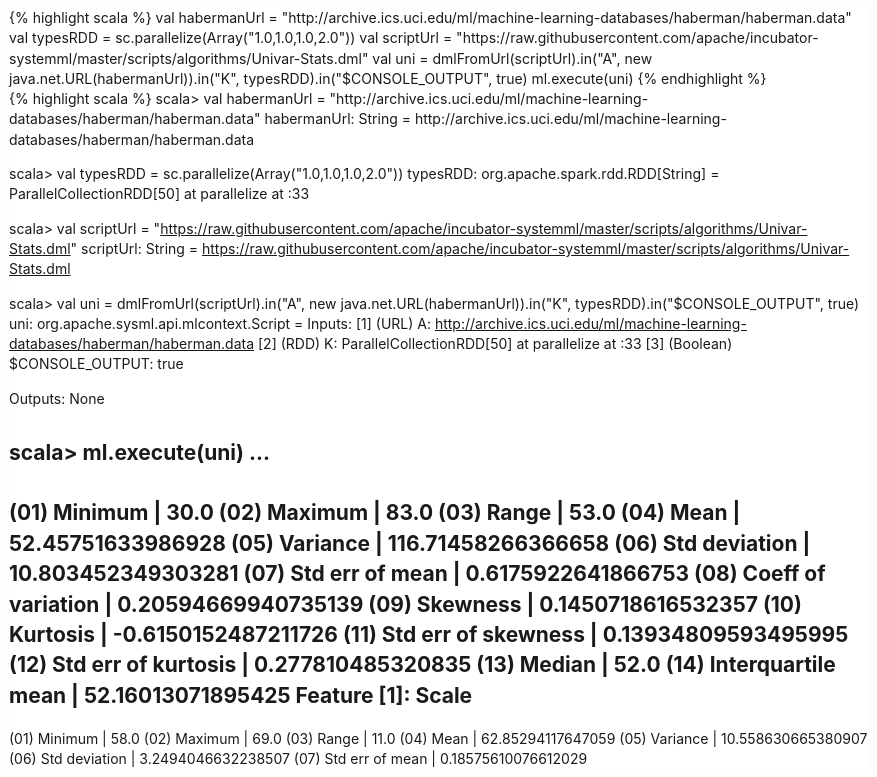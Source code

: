 <div data-lang="Scala" markdown="1">
{% highlight scala %}
val habermanUrl = "http://archive.ics.uci.edu/ml/machine-learning-databases/haberman/haberman.data"
val typesRDD = sc.parallelize(Array("1.0,1.0,1.0,2.0"))
val scriptUrl = "https://raw.githubusercontent.com/apache/incubator-systemml/master/scripts/algorithms/Univar-Stats.dml"
val uni = dmlFromUrl(scriptUrl).in("A", new java.net.URL(habermanUrl)).in("K", typesRDD).in("$CONSOLE_OUTPUT", true)
ml.execute(uni)
{% endhighlight %}
</div>

<div data-lang="Spark Shell" markdown="1">
{% highlight scala %}
scala> val habermanUrl = "http://archive.ics.uci.edu/ml/machine-learning-databases/haberman/haberman.data"
habermanUrl: String = http://archive.ics.uci.edu/ml/machine-learning-databases/haberman/haberman.data

scala> val typesRDD = sc.parallelize(Array("1.0,1.0,1.0,2.0"))
typesRDD: org.apache.spark.rdd.RDD[String] = ParallelCollectionRDD[50] at parallelize at <console>:33

scala> val scriptUrl = "https://raw.githubusercontent.com/apache/incubator-systemml/master/scripts/algorithms/Univar-Stats.dml"
scriptUrl: String = https://raw.githubusercontent.com/apache/incubator-systemml/master/scripts/algorithms/Univar-Stats.dml

scala> val uni = dmlFromUrl(scriptUrl).in("A", new java.net.URL(habermanUrl)).in("K", typesRDD).in("$CONSOLE_OUTPUT", true)
uni: org.apache.sysml.api.mlcontext.Script =
Inputs:
  [1] (URL) A: http://archive.ics.uci.edu/ml/machine-learning-databases/haberman/haberman.data
  [2] (RDD) K: ParallelCollectionRDD[50] at parallelize at <console>:33
  [3] (Boolean) $CONSOLE_OUTPUT: true

Outputs:
None


scala> ml.execute(uni)
...
-------------------------------------------------
 (01) Minimum             | 30.0
 (02) Maximum             | 83.0
 (03) Range               | 53.0
 (04) Mean                | 52.45751633986928
 (05) Variance            | 116.71458266366658
 (06) Std deviation       | 10.803452349303281
 (07) Std err of mean     | 0.6175922641866753
 (08) Coeff of variation  | 0.20594669940735139
 (09) Skewness            | 0.1450718616532357
 (10) Kurtosis            | -0.6150152487211726
 (11) Std err of skewness | 0.13934809593495995
 (12) Std err of kurtosis | 0.277810485320835
 (13) Median              | 52.0
 (14) Interquartile mean  | 52.16013071895425
Feature [1]: Scale
-------------------------------------------------
 (01) Minimum             | 58.0
 (02) Maximum             | 69.0
 (03) Range               | 11.0
 (04) Mean                | 62.85294117647059
 (05) Variance            | 10.558630665380907
 (06) Std deviation       | 3.2494046632238507
 (07) Std err of mean     | 0.18575610076612029